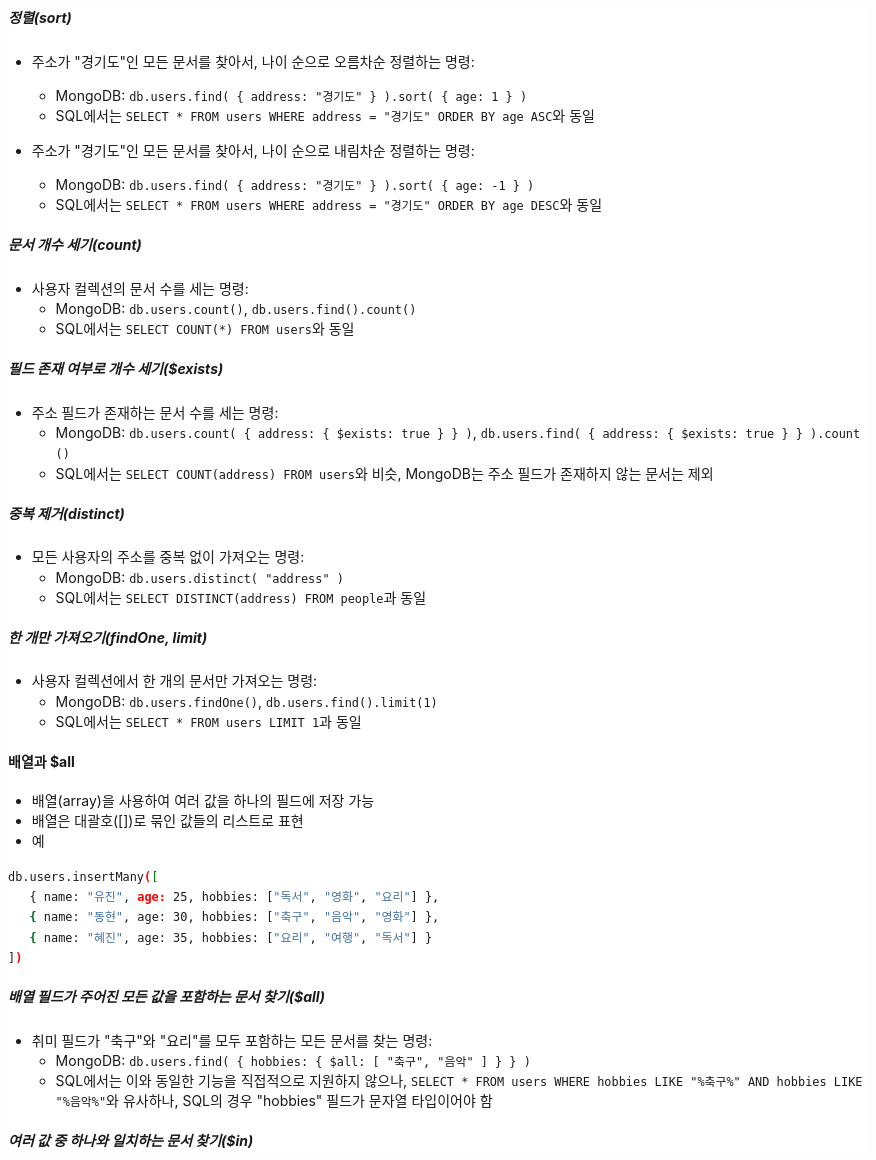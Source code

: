 ##### 정렬(sort)

- 주소가 "경기도"인 모든 문서를 찾아서, 나이 순으로 오름차순 정렬하는 명령: 
    - MongoDB: `db.users.find( { address: "경기도" } ).sort( { age: 1 } )`
    - SQL에서는 `SELECT * FROM users WHERE address = "경기도" ORDER BY age ASC`와 동일
    
- 주소가 "경기도"인 모든 문서를 찾아서, 나이 순으로 내림차순 정렬하는 명령: 
    - MongoDB: `db.users.find( { address: "경기도" } ).sort( { age: -1 } )`
    - SQL에서는 `SELECT * FROM users WHERE address = "경기도" ORDER BY age DESC`와 동일

##### 문서 개수 세기(count)

- 사용자 컬렉션의 문서 수를 세는 명령:
    - MongoDB: `db.users.count()`, `db.users.find().count()`
    - SQL에서는 `SELECT COUNT(*) FROM users`와 동일

##### 필드 존재 여부로 개수 세기($exists)

- 주소 필드가 존재하는 문서 수를 세는 명령:
    - MongoDB: `db.users.count( { address: { $exists: true } } )`, `db.users.find( { address: { $exists: true } } ).count()`
    - SQL에서는 `SELECT COUNT(address) FROM users`와 비슷, MongoDB는 주소 필드가 존재하지 않는 문서는 제외
    
##### 중복 제거(distinct)

- 모든 사용자의 주소를 중복 없이 가져오는 명령: 
    - MongoDB: `db.users.distinct( "address" )`
    - SQL에서는 `SELECT DISTINCT(address) FROM people`과 동일

##### 한 개만 가져오기(findOne, limit)

- 사용자 컬렉션에서 한 개의 문서만 가져오는 명령: 
    - MongoDB: `db.users.findOne()`, `db.users.find().limit(1)`
    - SQL에서는 `SELECT * FROM users LIMIT 1`과 동일

#### 배열과 $all
- 배열(array)을 사용하여 여러 값을 하나의 필드에 저장 가능
- 배열은 대괄호([])로 묶인 값들의 리스트로 표현
- 예
```bash
db.users.insertMany([
   { name: "유진", age: 25, hobbies: ["독서", "영화", "요리"] },
   { name: "동현", age: 30, hobbies: ["축구", "음악", "영화"] },
   { name: "혜진", age: 35, hobbies: ["요리", "여행", "독서"] }
])
```

##### 배열 필드가 주어진 모든 값을 포함하는 문서 찾기($all)

- 취미 필드가 "축구"와 "요리"를 모두 포함하는 모든 문서를 찾는 명령:
    - MongoDB: `db.users.find( { hobbies: { $all: [ "축구", "음악" ] } } )`
    - SQL에서는 이와 동일한 기능을 직접적으로 지원하지 않으나, `SELECT * FROM users WHERE hobbies LIKE "%축구%" AND hobbies LIKE "%음악%"`와 유사하나, SQL의 경우 "hobbies" 필드가 문자열 타입이어야 함
    
##### 여러 값 중 하나와 일치하는 문서 찾기($in)
